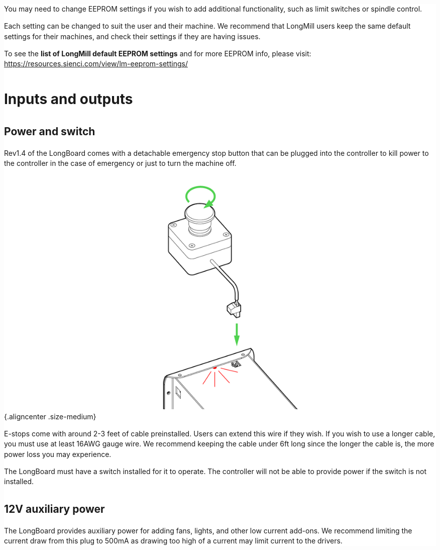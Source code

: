 You may need to change EEPROM settings if you wish to add additional functionality, such as limit switches or spindle control.

Each setting can be changed to suit the user and their machine. We recommend that LongMill users keep the same default settings for their machines, and check their settings if they are having issues.

To see the <strong>list of LongMill default EEPROM settings</strong> and for more EEPROM info, please visit: <a href="https://resources.sienci.com/view/lm-EEPROM-settings/" target="_blank" rel="noopener">https://resources.sienci.com/view/lm-eeprom-settings/</a>

<h1>Inputs and outputs</h1>

<h2>Power and switch</h2>

Rev1.4 of the LongBoard comes with a detachable emergency stop button that can be plugged into the controller to kill power to the controller in the case of emergency or just to turn the machine off.

![](/_images/_longmill/_advanced/_12_LBDetails/lm_lbdeets_p3_Estop.png){.aligncenter .size-medium}

E-stops come with around 2-3 feet of cable preinstalled. Users can extend this wire if they wish. If you wish to use a longer cable, you must use at least 16AWG gauge wire. We recommend keeping the cable under 6ft long since the longer the cable is, the more power loss you may experience.

The LongBoard must have a switch installed for it to operate. The controller will not be able to provide power if the switch is not installed.

<h2>12V auxiliary power</h2>

The LongBoard provides auxiliary power for adding fans, lights, and other low current add-ons. We recommend limiting the current draw from this plug to 500mA as drawing too high of a current may limit current to the drivers.
